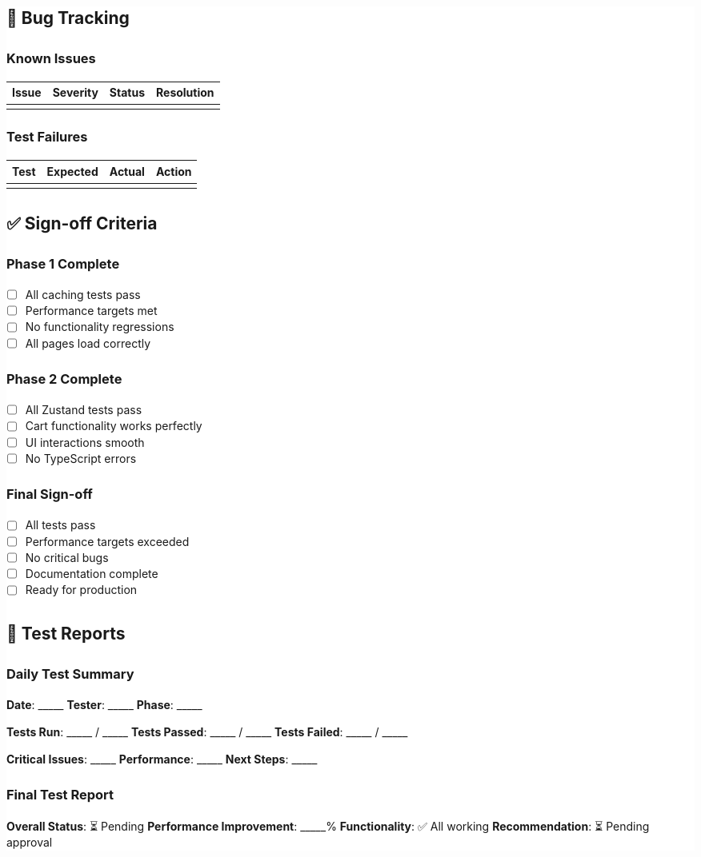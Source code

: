 ## 🐛 Bug Tracking

### Known Issues
| Issue | Severity | Status | Resolution |
|-------|----------|--------|------------|
| | | | |

### Test Failures
| Test | Expected | Actual | Action |
|------|----------|--------|--------|
| | | | |

## ✅ Sign-off Criteria

### Phase 1 Complete
- [ ] All caching tests pass
- [ ] Performance targets met
- [ ] No functionality regressions
- [ ] All pages load correctly

### Phase 2 Complete
- [ ] All Zustand tests pass
- [ ] Cart functionality works perfectly
- [ ] UI interactions smooth
- [ ] No TypeScript errors

### Final Sign-off
- [ ] All tests pass
- [ ] Performance targets exceeded
- [ ] No critical bugs
- [ ] Documentation complete
- [ ] Ready for production

## 📝 Test Reports

### Daily Test Summary
**Date**: _____
**Tester**: _____
**Phase**: _____

**Tests Run**: _____ / _____
**Tests Passed**: _____ / _____
**Tests Failed**: _____ / _____

**Critical Issues**: _____
**Performance**: _____
**Next Steps**: _____

### Final Test Report
**Overall Status**: ⏳ Pending
**Performance Improvement**: _____%
**Functionality**: ✅ All working
**Recommendation**: ⏳ Pending approval
